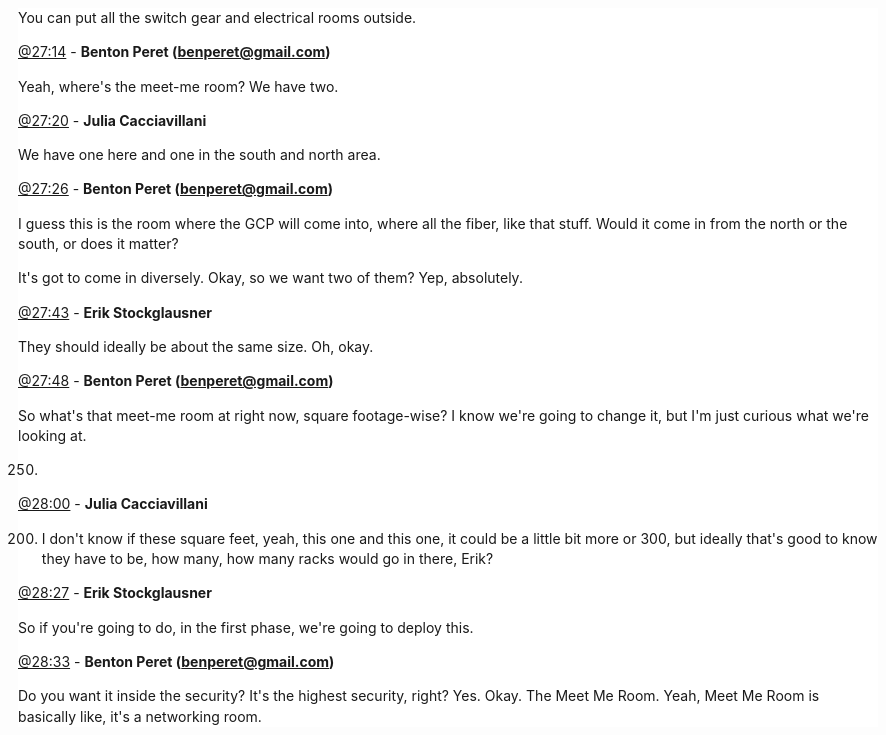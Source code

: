 You can put all the switch gear and electrical rooms outside.

  

[@27:14](https://fathom.video/share/-NrxRN5fNhQdHDzy7rfQS_3aNozN3FBZ?timestamp=1634.14) - **Benton Peret (benperet@gmail.com)**

Yeah, where's the meet-me room? We have two.

  

[@27:20](https://fathom.video/share/-NrxRN5fNhQdHDzy7rfQS_3aNozN3FBZ?timestamp=1640.4) - **Julia Cacciavillani**

We have one here and one in the south and north area.

  

[@27:26](https://fathom.video/share/-NrxRN5fNhQdHDzy7rfQS_3aNozN3FBZ?timestamp=1646.4) - **Benton Peret (benperet@gmail.com)**

I guess this is the room where the GCP will come into, where all the fiber, like that stuff. Would it come in from the north or the south, or does it matter?

It's got to come in diversely. Okay, so we want two of them? Yep, absolutely.

  

[@27:43](https://fathom.video/share/-NrxRN5fNhQdHDzy7rfQS_3aNozN3FBZ?timestamp=1663.98) - **Erik Stockglausner**

They should ideally be about the same size. Oh, okay.

  

[@27:48](https://fathom.video/share/-NrxRN5fNhQdHDzy7rfQS_3aNozN3FBZ?timestamp=1668.44) - **Benton Peret (benperet@gmail.com)**

So what's that meet-me room at right now, square footage-wise? I know we're going to change it, but I'm just curious what we're looking at.

250.

  

[@28:00](https://fathom.video/share/-NrxRN5fNhQdHDzy7rfQS_3aNozN3FBZ?timestamp=1680.38) - **Julia Cacciavillani**

200. I don't know if these square feet, yeah, this one and this one, it could be a little bit more or 300, but ideally that's good to know they have to be, how many, how many racks would go in there, Erik?

  

[@28:27](https://fathom.video/share/-NrxRN5fNhQdHDzy7rfQS_3aNozN3FBZ?timestamp=1707.52) - **Erik Stockglausner**

So if you're going to do, in the first phase, we're going to deploy this.

  

[@28:33](https://fathom.video/share/-NrxRN5fNhQdHDzy7rfQS_3aNozN3FBZ?timestamp=1713.8) - **Benton Peret (benperet@gmail.com)**

Do you want it inside the security? It's the highest security, right? Yes. Okay. The Meet Me Room. Yeah, Meet Me Room is basically like, it's a networking room.
